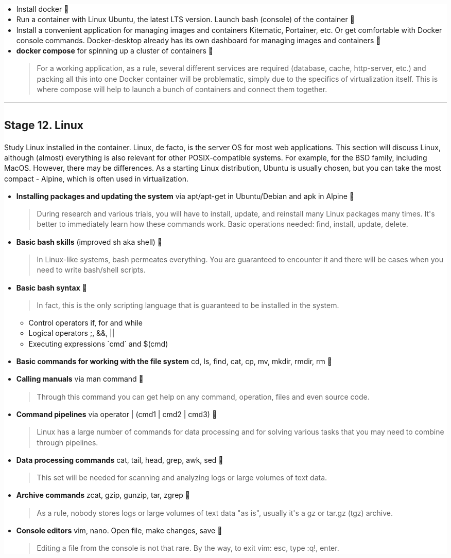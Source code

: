 - Install docker 🌱
- Run a container with Linux Ubuntu, the latest LTS version. Launch bash (console) of the container 🌱
- Install a convenient application for managing images and containers Kitematic, Portainer, etc. Or get comfortable with Docker console commands. Docker-desktop already has its own dashboard for managing images and containers 🌱
- **docker compose** for spinning up a cluster of containers 🌿
  > For a working application, as a rule, several different services are required (database, cache, http-server, etc.) and packing all this into one Docker container will be problematic, simply due to the specifics of virtualization itself. This is where compose will help to launch a bunch of containers and connect them together.

---

## Stage 12. Linux

Study Linux installed in the container. Linux, de facto, is the server OS for most web applications. This section will discuss Linux, although (almost) everything is also relevant for other POSIX-compatible systems. For example, for the BSD family, including MacOS. However, there may be differences. As a starting Linux distribution, Ubuntu is usually chosen, but you can take the most compact - Alpine, which is often used in virtualization.

- **Installing packages and updating the system** via apt/apt-get in Ubuntu/Debian and apk in Alpine 🌱
  > During research and various trials, you will have to install, update, and reinstall many Linux packages many times. It's better to immediately learn how these commands work. Basic operations needed: find, install, update, delete.

- **Basic bash skills** (improved sh aka shell) 🌱
  > In Linux-like systems, bash permeates everything. You are guaranteed to encounter it and there will be cases when you need to write bash/shell scripts.

- **Basic bash syntax** 🌿
  > In fact, this is the only scripting language that is guaranteed to be installed in the system.
  - Control operators if, for and while
  - Logical operators ;, &&, ||
  - Executing expressions \`cmd\` and $(cmd)

- **Basic commands for working with the file system** cd, ls, find, cat, cp, mv, mkdir, rmdir, rm 🌱
- **Calling manuals** via man command 🌱
  > Through this command you can get help on any command, operation, files and even source code.

- **Command pipelines** via operator | (cmd1 | cmd2 | cmd3) 🌱
  > Linux has a large number of commands for data processing and for solving various tasks that you may need to combine through pipelines.

- **Data processing commands** cat, tail, head, grep, awk, sed 🌿
  > This set will be needed for scanning and analyzing logs or large volumes of text data.

- **Archive commands** zcat, gzip, gunzip, tar, zgrep 🌿
  > As a rule, nobody stores logs or large volumes of text data "as is", usually it's a gz or tar.gz (tgz) archive.

- **Console editors** vim, nano. Open file, make changes, save 🌱
  > Editing a file from the console is not that rare. By the way, to exit vim: esc, type :q!, enter.
